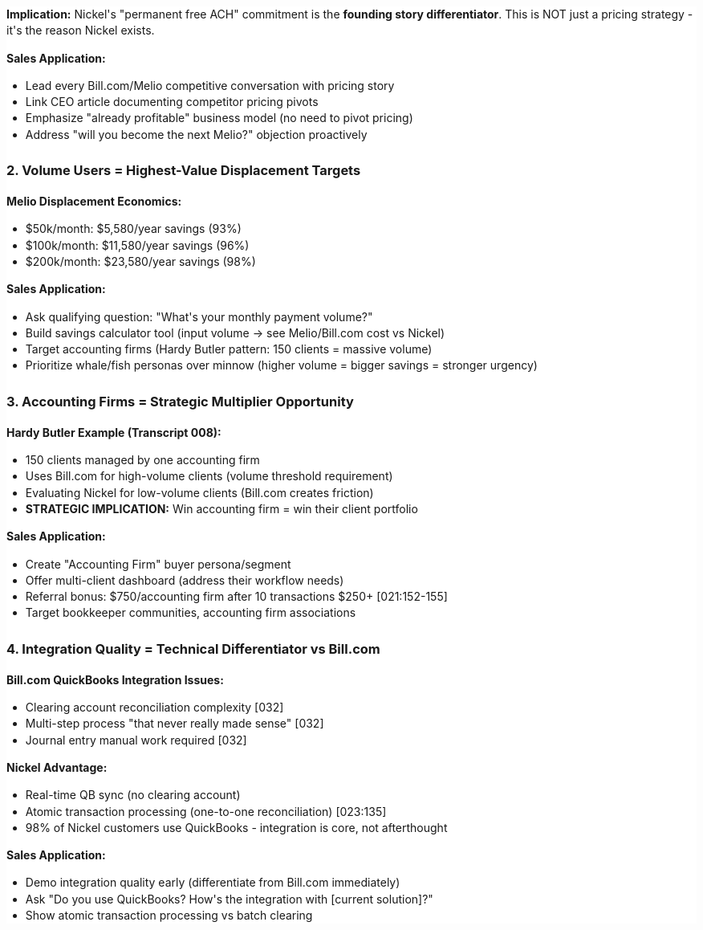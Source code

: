 **Implication:** Nickel's "permanent free ACH" commitment is the **founding story differentiator**. This is NOT just a pricing strategy - it's the reason Nickel exists.

**Sales Application:**
- Lead every Bill.com/Melio competitive conversation with pricing story
- Link CEO article documenting competitor pricing pivots
- Emphasize "already profitable" business model (no need to pivot pricing)
- Address "will you become the next Melio?" objection proactively

### 2. Volume Users = Highest-Value Displacement Targets

**Melio Displacement Economics:**
- $50k/month: $5,580/year savings (93%)
- $100k/month: $11,580/year savings (96%)
- $200k/month: $23,580/year savings (98%)

**Sales Application:**
- Ask qualifying question: "What's your monthly payment volume?"
- Build savings calculator tool (input volume → see Melio/Bill.com cost vs Nickel)
- Target accounting firms (Hardy Butler pattern: 150 clients = massive volume)
- Prioritize whale/fish personas over minnow (higher volume = bigger savings = stronger urgency)

### 3. Accounting Firms = Strategic Multiplier Opportunity

**Hardy Butler Example (Transcript 008):**
- 150 clients managed by one accounting firm
- Uses Bill.com for high-volume clients (volume threshold requirement)
- Evaluating Nickel for low-volume clients (Bill.com creates friction)
- **STRATEGIC IMPLICATION:** Win accounting firm = win their client portfolio

**Sales Application:**
- Create "Accounting Firm" buyer persona/segment
- Offer multi-client dashboard (address their workflow needs)
- Referral bonus: $750/accounting firm after 10 transactions $250+ [021:152-155]
- Target bookkeeper communities, accounting firm associations

### 4. Integration Quality = Technical Differentiator vs Bill.com

**Bill.com QuickBooks Integration Issues:**
- Clearing account reconciliation complexity [032]
- Multi-step process "that never really made sense" [032]
- Journal entry manual work required [032]

**Nickel Advantage:**
- Real-time QB sync (no clearing account)
- Atomic transaction processing (one-to-one reconciliation) [023:135]
- 98% of Nickel customers use QuickBooks - integration is core, not afterthought

**Sales Application:**
- Demo integration quality early (differentiate from Bill.com immediately)
- Ask "Do you use QuickBooks? How's the integration with [current solution]?"
- Show atomic transaction processing vs batch clearing

